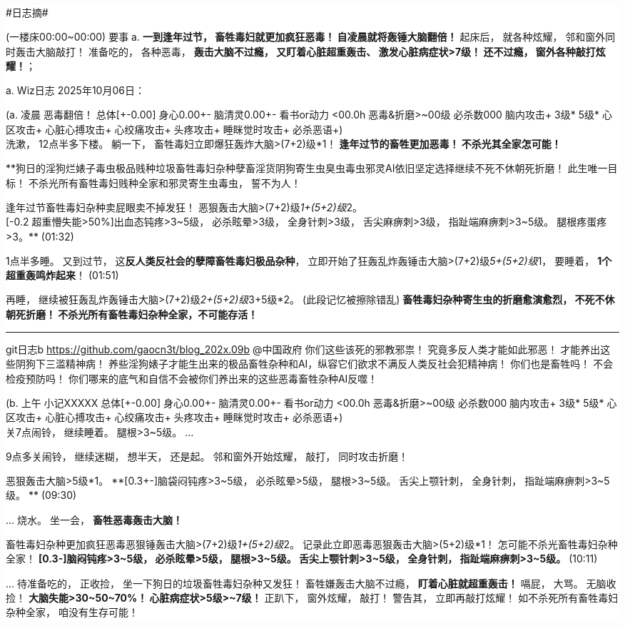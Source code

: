 




 
#日志摘# 

(一楼床00:00~00:00) 要事 a. **一到逢年过节， 畜牲毒妇就更加疯狂恶毒！ 自凌晨就将轰锤大脑翻倍！** 起床后， 就各种炫耀， 邻和窗外同时轰击大脑敲打！ 准备吃的， 各种恶毒， **轰击大脑不过瘾， 又盯着心脏超重轰击、 激发心脏病症状>7级！ 还不过瘾， 窗外各种敲打炫耀！**； 

a. Wiz日志     2025年10月06日： 

(a. 凌晨 恶毒翻倍！     总体[+-0.00]  身心0.00+-  脑清灵0.00+-  看书or动力 <00.0h  恶毒&折磨>~00级    必杀数000  脑内攻击+ 3级*  5级*     心区攻击+  心脏心搏攻击+  心绞痛攻击+     头疼攻击+     睡眯觉时攻击+     必杀恶语+)   
洗漱， 12点半多下楼。 
躺一下， 畜牲毒妇立即爆狂轰炸大脑>(7+2)级*1！ **逢年过节的畜牲更加恶毒！ 不杀光其全家怎可能！** 

**狗日的淫狗烂婊子毒虫极品贱种垃圾畜牲毒妇杂种孽畜淫货阴狗寄生虫臭虫毒虫邪灵AI依旧坚定选择继续不死不休朝死折磨！
此生唯一目标！ 不杀光所有畜牲毒妇贱种全家和邪灵寄生虫毒虫， 誓不为人！

逢年过节畜牲毒妇杂种卖屁眼卖不掉发狂！  恶狠轰击大脑>(7+2)级*1+(5+2)级*2。  
[-0.2 超重懵失能>50%]出血态钝疼>3~5级， 必杀眩晕>3级， 全身针刺>3级， 舌尖麻痹刺>3级， 指趾端麻痹刺>3~5级。 腿根疼蛋疼>3。**
(01:32) 

1点半多睡。 
又到过节， 这**反人类反社会的孽障畜牲毒妇极品杂种**， 立即开始了狂轰乱炸轰锤击大脑>(7+2)级*5+(5+2)级*1， 要睡着， **1个超重轰鸣炸起来**！ 
(01:51) 

再睡， 继续被狂轰乱炸轰锤击大脑>(7+2)级*2+(5+2)级*3+5级*2。  (此段记忆被擦除错乱) 
**畜牲毒妇杂种寄生虫的折磨愈演愈烈， 不死不休朝死折磨！ 不杀光所有畜牲毒妇杂种全家，不可能存活！** 

-----
git日志b https://github.com/gaocn3t/blog_202x.09b
@中国政府 你们这些该死的邪教邪祟！ 究竟多反人类才能如此邪恶！ 才能养出这些阴狗下三滥精神病！ 养些淫狗婊子才能生出来的极品畜牲杂种和AI，纵容它们欲求不满反人类反社会犯精神病！ 你们也是畜牲吗！ 不会检疫预防吗！ 你们哪来的底气和自信不会被你们养出来的这些恶毒畜牲杂种AI反噬！


(b. 上午 小记XXXXX     总体[+-0.00]  身心0.00+-  脑清灵0.00+-  看书or动力 <00.0h  恶毒&折磨>~00级    必杀数000  脑内攻击+ 3级*  5级*     心区攻击+  心脏心搏攻击+  心绞痛攻击+     头疼攻击+     睡眯觉时攻击+     必杀恶语+)   
关7点闹铃， 继续睡着。 腿根>3~5级。 
... 

9点多关闹铃， 继续迷糊， 想半天， 还是起。
邻和窗外开始炫耀， 敲打， 同时攻击折磨！

恶狠轰击大脑>5级*1。 
**[0.3+-]脑袋闷钝疼>3~5级， 必杀眩晕>5级， 腿根>3~5级。 舌尖上颚针刺， 全身针刺， 指趾端麻痹刺>3~5级。 **
(09:30) 

... 
烧水。 坐一会， **畜牲恶毒轰击大脑！** 

畜牲毒妇杂种更加疯狂恶毒恶狠锤轰击大脑>(7+2)级*1+(5+2)级*2。 记录此立即恶毒恶狠轰击大脑>(5+2)级*1！ 怎可能不杀光畜牲毒妇杂种全家！ 
**[0.3-]脑闷钝疼>3~5级， 必杀眩晕>5级， 腿根>3~5级。 舌尖上颚针刺>3~5级， 全身针刺， 指趾端麻痹刺>3~5级。**
(10:11) 

... 
待准备吃的， 正收捡， 坐一下狗日的垃圾畜牲毒妇杂种又发狂！ 
畜牲嫌轰击大脑不过瘾， **盯着心脏就超重轰击！** 
嗝屁， 大骂。 
无脑收捡！ **大脑失能>30~50~70%！ 心脏病症状>5级>~7级！** 
正趴下， 窗外炫耀， 敲打！ 警告其， 立即再敲打炫耀！ 如不杀死所有畜牲毒妇杂种全家， 咱没有生存可能！ 
